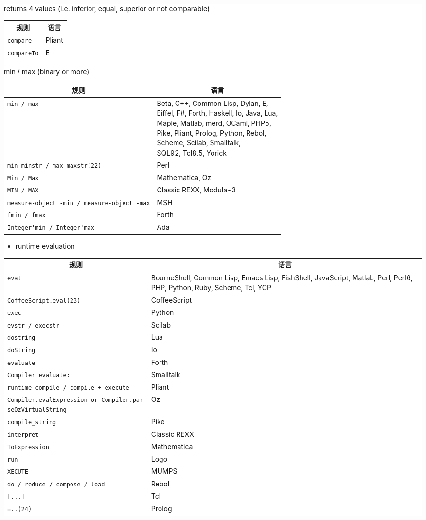   

  returns 4 values (i.e. inferior, equal, superior or not comparable)

|规则 | 语言 |
| ---------------------- | -------------- |
| `compare`   | Pliant |
| `compareTo` | E      |

  

  min / max (binary or more)

|规则 | 语言 |
| ---------------------- | -------------- |
| `min / max`                                 | Beta, C++, Common Lisp, Dylan, E,<br /> Eiffel, F#, Forth, Haskell, Io, Java, Lua,<br /> Maple, Matlab, merd, OCaml, PHP5, <br />Pike, Pliant, Prolog, Python, Rebol,<br /> Scheme, Scilab, Smalltalk,<br /> SQL92, Tcl8.5, Yorick |
| `min minstr / max maxstr(22)`               | Perl                                                         |
| `Min / Max`                                 | Mathematica, Oz                                              |
| `MIN / MAX`                                 | Classic REXX, Modula-3                                       |
| `measure-object -min / measure-object -max` | MSH                                                          |
| `fmin / fmax`                               | Forth                                                        |
| `Integer'min / Integer'max`                 | Ada                                                          |

  

  

- runtime evaluation

|规则 | 语言 |
| ---------------------- | -------------- |
| `eval`                                                     | BourneShell, Common Lisp, Emacs Lisp, FishShell, JavaScript, Matlab, Perl, Perl6, PHP, Python, Ruby, Scheme, Tcl, YCP |
| `CoffeeScript.eval(23)`                                    | CoffeeScript                                                 |
| `exec`                                                     | Python                                                       |
| `evstr / execstr`                                          | Scilab                                                       |
| `dostring`                                                 | Lua                                                          |
| `doString`                                                 | Io                                                           |
| `evaluate`                                                 | Forth                                                        |
| `Compiler evaluate:`                                       | Smalltalk                                                    |
| `runtime_compile / compile + execute`                      | Pliant                                                       |
| `Compiler.evalExpression or Compiler.parseOzVirtualString` | Oz                                                           |
| `compile_string`                                           | Pike                                                         |
| `interpret`                                                | Classic REXX                                                 |
| `ToExpression`                                             | Mathematica                                                  |
| `run`                                                      | Logo                                                         |
| `XECUTE`                                                   | MUMPS                                                        |
| `do / reduce / compose / load`                             | Rebol                                                        |
| `[...]`                                                    | Tcl                                                          |
| `=..(24)`                                                  | Prolog                                                       |
